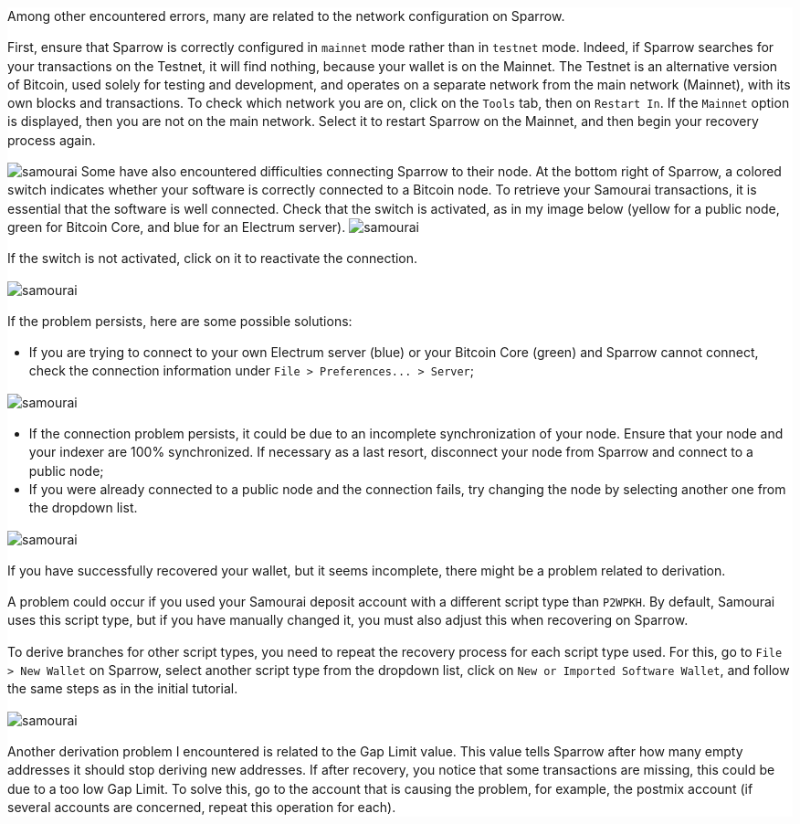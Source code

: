 Among other encountered errors, many are related to the network configuration on Sparrow.

First, ensure that Sparrow is correctly configured in `mainnet` mode rather than in `testnet` mode. Indeed, if Sparrow searches for your transactions on the Testnet, it will find nothing, because your wallet is on the Mainnet. The Testnet is an alternative version of Bitcoin, used solely for testing and development, and operates on a separate network from the main network (Mainnet), with its own blocks and transactions. To check which network you are on, click on the `Tools` tab, then on `Restart In`. If the `Mainnet` option is displayed, then you are not on the main network. Select it to restart Sparrow on the Mainnet, and then begin your recovery process again.

![samourai](assets/27.webp)
Some have also encountered difficulties connecting Sparrow to their node. At the bottom right of Sparrow, a colored switch indicates whether your software is correctly connected to a Bitcoin node. To retrieve your Samourai transactions, it is essential that the software is well connected. Check that the switch is activated, as in my image below (yellow for a public node, green for Bitcoin Core, and blue for an Electrum server).
![samourai](assets/28.webp)

If the switch is not activated, click on it to reactivate the connection.

![samourai](assets/29.webp)

If the problem persists, here are some possible solutions:

- If you are trying to connect to your own Electrum server (blue) or your Bitcoin Core (green) and Sparrow cannot connect, check the connection information under `File > Preferences... > Server`;

![samourai](assets/30.webp)

- If the connection problem persists, it could be due to an incomplete synchronization of your node. Ensure that your node and your indexer are 100% synchronized. If necessary as a last resort, disconnect your node from Sparrow and connect to a public node;
- If you were already connected to a public node and the connection fails, try changing the node by selecting another one from the dropdown list.

![samourai](assets/31.webp)

If you have successfully recovered your wallet, but it seems incomplete, there might be a problem related to derivation.

A problem could occur if you used your Samourai deposit account with a different script type than `P2WPKH`. By default, Samourai uses this script type, but if you have manually changed it, you must also adjust this when recovering on Sparrow.

To derive branches for other script types, you need to repeat the recovery process for each script type used. For this, go to `File > New Wallet` on Sparrow, select another script type from the dropdown list, click on `New or Imported Software Wallet`, and follow the same steps as in the initial tutorial.

![samourai](assets/32.webp)

Another derivation problem I encountered is related to the Gap Limit value. This value tells Sparrow after how many empty addresses it should stop deriving new addresses. If after recovery, you notice that some transactions are missing, this could be due to a too low Gap Limit. To solve this, go to the account that is causing the problem, for example, the postmix account (if several accounts are concerned, repeat this operation for each).
